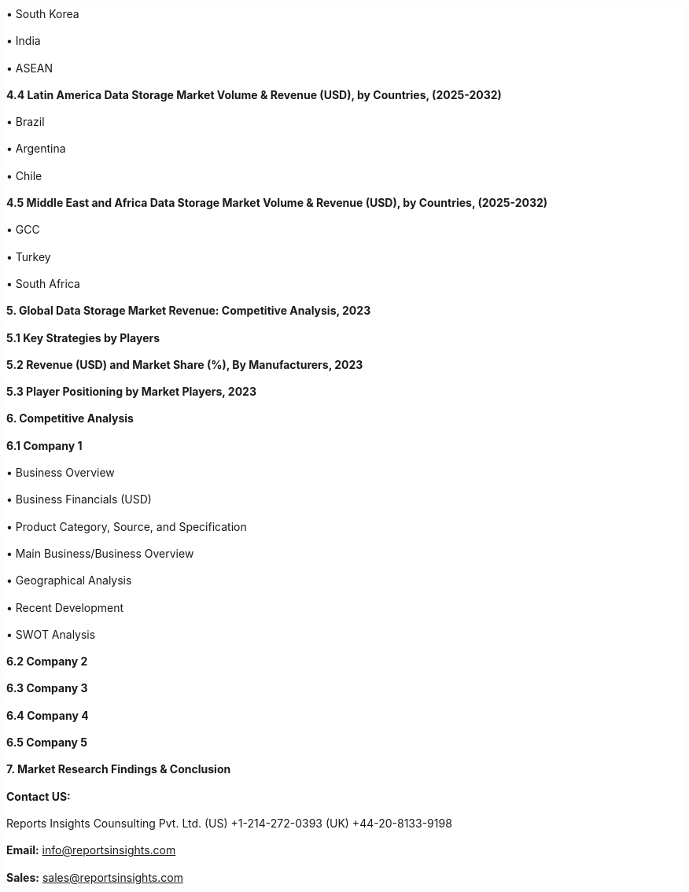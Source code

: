 • South Korea

• India

• ASEAN

<strong>4.4 Latin America Data Storage Market Volume &amp; Revenue (USD), by Countries, (2025-2032)</strong>

• Brazil

• Argentina

• Chile

<strong>4.5 Middle East and Africa Data Storage Market Volume &amp; Revenue (USD), by Countries, (2025-2032)</strong>

• GCC

• Turkey

• South Africa

<strong>5. Global Data Storage Market Revenue: Competitive Analysis, 2023</strong>

<strong>5.1 Key Strategies by Players</strong>

<strong>5.2 Revenue (USD) and Market Share (%), By Manufacturers, 2023</strong>

<strong>5.3 Player Positioning by Market Players, 2023</strong>

<strong>6. Competitive Analysis</strong>

<strong>6.1 Company 1</strong>

• Business Overview

• Business Financials (USD)

• Product Category, Source, and Specification

• Main Business/Business Overview

• Geographical Analysis

• Recent Development

• SWOT Analysis

<strong>6.2 Company 2</strong>

<strong>6.3 Company 3</strong>

<strong>6.4 Company 4</strong>

<strong>6.5 Company 5</strong>

<strong>7. Market Research Findings &amp; Conclusion</strong>

<strong>Contact US:</strong>

Reports Insights Counsulting Pvt. Ltd.
(US) +1-214-272-0393
(UK) +44-20-8133-9198
<p class=""""><b>Email:</b> <a href=mailto:info@reportsinsights.com>info@reportsinsights.com</a></p>
<p class=""""><b>Sales:</b> <a href=mailto:sales@reportsinsights.com>sales@reportsinsights.com</a></p>
